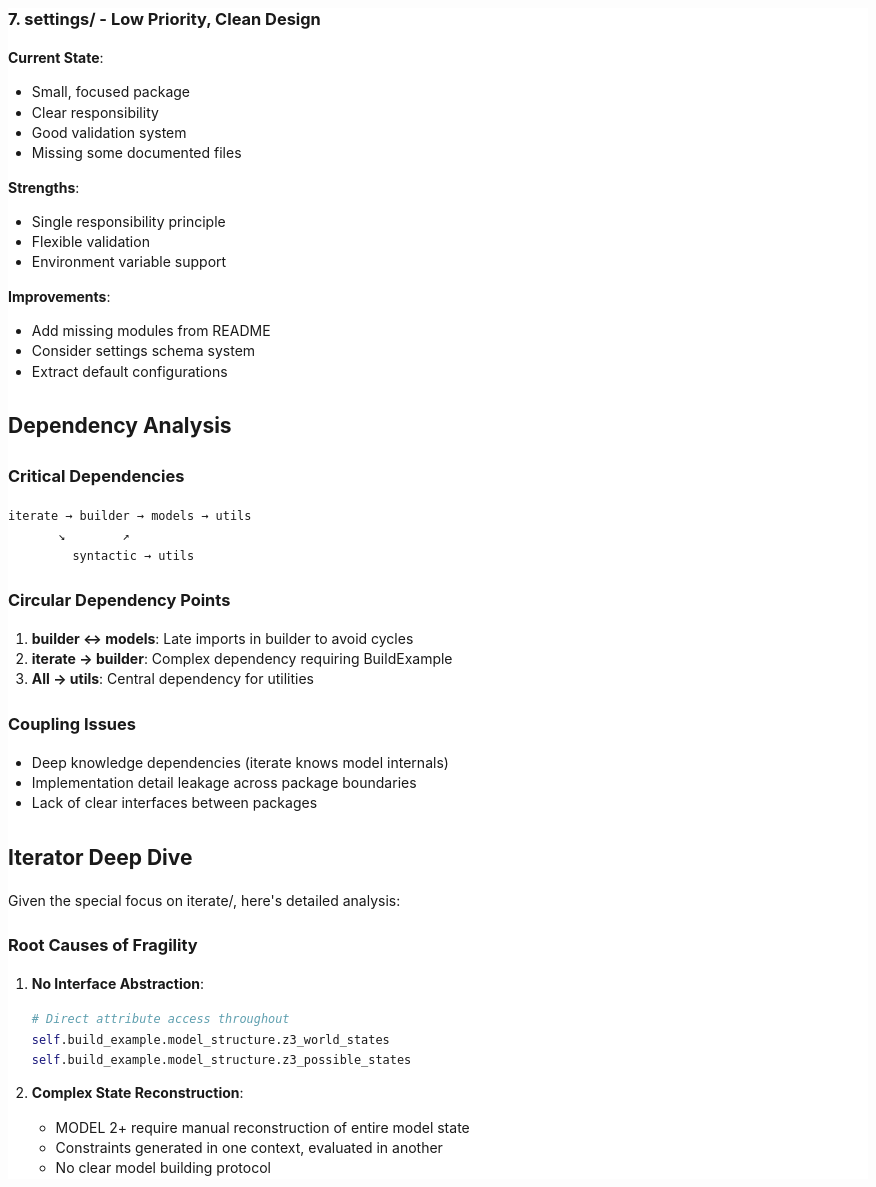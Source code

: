 ### 7. settings/ - Low Priority, Clean Design

**Current State**:
- Small, focused package
- Clear responsibility
- Good validation system
- Missing some documented files

**Strengths**:
- Single responsibility principle
- Flexible validation
- Environment variable support

**Improvements**:
- Add missing modules from README
- Consider settings schema system
- Extract default configurations

## Dependency Analysis

### Critical Dependencies
```
iterate → builder → models → utils
       ↘        ↗
         syntactic → utils
```

### Circular Dependency Points
1. **builder ↔ models**: Late imports in builder to avoid cycles
2. **iterate → builder**: Complex dependency requiring BuildExample
3. **All → utils**: Central dependency for utilities

### Coupling Issues
- Deep knowledge dependencies (iterate knows model internals)
- Implementation detail leakage across package boundaries
- Lack of clear interfaces between packages

## Iterator Deep Dive

Given the special focus on iterate/, here's detailed analysis:

### Root Causes of Fragility

1. **No Interface Abstraction**:
   ```python
   # Direct attribute access throughout
   self.build_example.model_structure.z3_world_states
   self.build_example.model_structure.z3_possible_states
   ```

2. **Complex State Reconstruction**:
   - MODEL 2+ require manual reconstruction of entire model state
   - Constraints generated in one context, evaluated in another
   - No clear model building protocol
